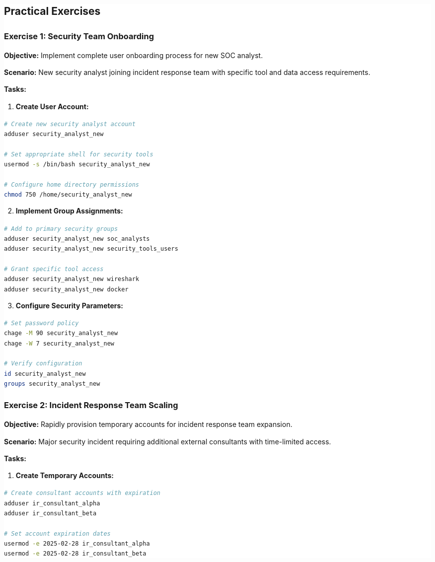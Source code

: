 ## Practical Exercises

### Exercise 1: Security Team Onboarding

**Objective:** Implement complete user onboarding process for new SOC analyst.

**Scenario:** New security analyst joining incident response team with specific tool and data access requirements.

**Tasks:**

1. **Create User Account:**
```bash
# Create new security analyst account
adduser security_analyst_new

# Set appropriate shell for security tools
usermod -s /bin/bash security_analyst_new

# Configure home directory permissions
chmod 750 /home/security_analyst_new
```

2. **Implement Group Assignments:**
```bash
# Add to primary security groups
adduser security_analyst_new soc_analysts
adduser security_analyst_new security_tools_users

# Grant specific tool access
adduser security_analyst_new wireshark
adduser security_analyst_new docker
```

3. **Configure Security Parameters:**
```bash
# Set password policy
chage -M 90 security_analyst_new
chage -W 7 security_analyst_new

# Verify configuration
id security_analyst_new
groups security_analyst_new
```

### Exercise 2: Incident Response Team Scaling

**Objective:** Rapidly provision temporary accounts for incident response team expansion.

**Scenario:** Major security incident requiring additional external consultants with time-limited access.

**Tasks:**

1. **Create Temporary Accounts:**
```bash
# Create consultant accounts with expiration
adduser ir_consultant_alpha
adduser ir_consultant_beta

# Set account expiration dates
usermod -e 2025-02-28 ir_consultant_alpha
usermod -e 2025-02-28 ir_consultant_beta
```
